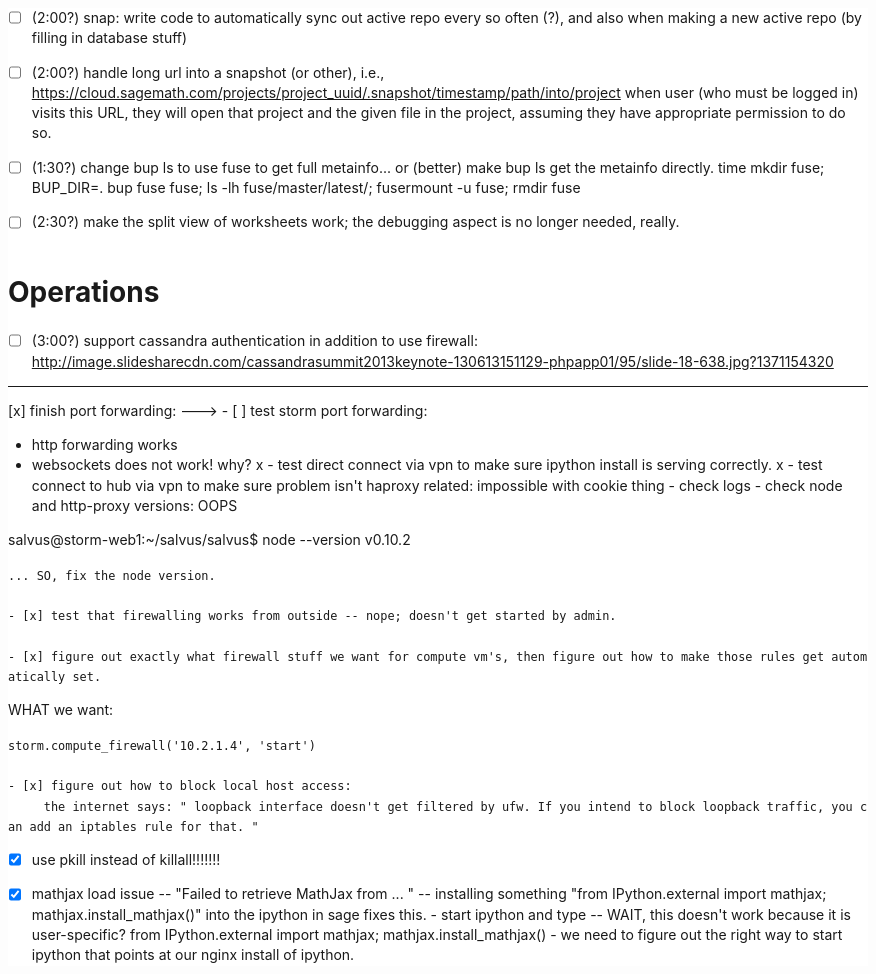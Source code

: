 - [ ] (2:00?) snap: write code to automatically sync out active repo every so often (?), and also when making a new active repo (by filling in database stuff)
- [ ] (2:00?) handle long url into a snapshot (or other), i.e.,
             https://cloud.sagemath.com/projects/project_uuid/.snapshot/timestamp/path/into/project
      when user (who must be logged in) visits this URL, they will open that project and the
      given file in the project, assuming they have appropriate permission to do so.
- [ ] (1:30?) change bup ls to use fuse to get full metainfo... or (better) make bup ls get the metainfo directly.
        time mkdir fuse; BUP_DIR=. bup fuse fuse; ls -lh fuse/master/latest/; fusermount -u fuse; rmdir fuse
- [ ] (2:30?) make the split view of worksheets work; the debugging aspect is no longer needed, really.


# Operations

- [ ] (3:00?) support cassandra authentication in addition to use firewall: http://image.slidesharecdn.com/cassandrasummit2013keynote-130613151129-phpapp01/95/slide-18-638.jpg?1371154320

---
[x] finish port forwarding:
--->    - [ ] test storm port forwarding:
- http forwarding works
- websockets does not work!
    why?
      x - test direct connect via vpn to make sure ipython install is serving correctly.
      x - test connect to hub via vpn to make sure problem isn't haproxy related: impossible with cookie thing
      - check logs
      - check node and http-proxy versions:  OOPS

salvus@storm-web1:~/salvus/salvus$ node --version
v0.10.2

    ... SO, fix the node version.

    - [x] test that firewalling works from outside -- nope; doesn't get started by admin.

    - [x] figure out exactly what firewall stuff we want for compute vm's, then figure out how to make those rules get automatically set.

WHAT we want:

    storm.compute_firewall('10.2.1.4', 'start')

    - [x] figure out how to block local host access:
         the internet says: " loopback interface doesn't get filtered by ufw. If you intend to block loopback traffic, you can add an iptables rule for that. "

- [x] use pkill instead of killall!!!!!!!



- [x] mathjax load issue -- "Failed to retrieve MathJax from ... " -- installing something "from IPython.external import mathjax; mathjax.install_mathjax()" into the ipython in sage fixes this.
       -    start ipython and type -- WAIT, this doesn't work because it is user-specific?
                   from IPython.external import mathjax; mathjax.install_mathjax()
       - we need to figure out the right way to start ipython that points at our nginx install of ipython.
